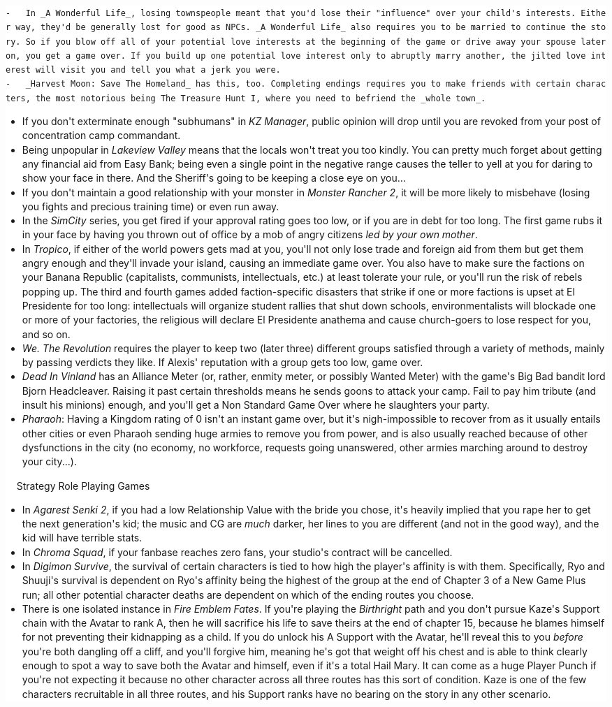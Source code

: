     -   In _A Wonderful Life_, losing townspeople meant that you'd lose their "influence" over your child's interests. Either way, they'd be generally lost for good as NPCs. _A Wonderful Life_ also requires you to be married to continue the story. So if you blow off all of your potential love interests at the beginning of the game or drive away your spouse later on, you get a game over. If you build up one potential love interest only to abruptly marry another, the jilted love interest will visit you and tell you what a jerk you were.
    -   _Harvest Moon: Save The Homeland_ has this, too. Completing endings requires you to make friends with certain characters, the most notorious being The Treasure Hunt I, where you need to befriend the _whole town_.
-   If you don't exterminate enough "subhumans" in _KZ Manager_, public opinion will drop until you are revoked from your post of concentration camp commandant.
-   Being unpopular in _Lakeview Valley_ means that the locals won't treat you too kindly. You can pretty much forget about getting any financial aid from Easy Bank; being even a single point in the negative range causes the teller to yell at you for daring to show your face in there. And the Sheriff's going to be keeping a close eye on you…
-   If you don't maintain a good relationship with your monster in _Monster Rancher 2_, it will be more likely to misbehave (losing you fights and precious training time) or even run away.
-   In the _SimCity_ series, you get fired if your approval rating goes too low, or if you are in debt for too long. The first game rubs it in your face by having you thrown out of office by a mob of angry citizens _led by your own mother_.
-   In _Tropico_, if either of the world powers gets mad at you, you'll not only lose trade and foreign aid from them but get them angry enough and they'll invade your island, causing an immediate game over. You also have to make sure the factions on your Banana Republic (capitalists, communists, intellectuals, etc.) at least tolerate your rule, or you'll run the risk of rebels popping up. The third and fourth games added faction-specific disasters that strike if one or more factions is upset at El Presidente for too long: intellectuals will organize student rallies that shut down schools, environmentalists will blockade one or more of your factories, the religious will declare El Presidente anathema and cause church-goers to lose respect for you, and so on.
-   _We. The Revolution_ requires the player to keep two (later three) different groups satisfied through a variety of methods, mainly by passing verdicts they like. If Alexis' reputation with a group gets too low, game over.
-   _Dead In Vinland_ has an Alliance Meter (or, rather, enmity meter, or possibly Wanted Meter) with the game's Big Bad bandit lord Bjorn Headcleaver. Raising it past certain thresholds means he sends goons to attack your camp. Fail to pay him tribute (and insult his minions) enough, and you'll get a Non Standard Game Over where he slaughters your party.
-   _Pharaoh_: Having a Kingdom rating of 0 isn't an instant game over, but it's nigh-impossible to recover from as it usually entails other cities or even Pharaoh sending huge armies to remove you from power, and is also usually reached because of other dysfunctions in the city (no economy, no workforce, requests going unanswered, other armies marching around to destroy your city...).

    Strategy Role Playing Games 

-   In _Agarest Senki 2_, if you had a low Relationship Value with the bride you chose, it's heavily implied that you rape her to get the next generation's kid; the music and CG are _much_ darker, her lines to you are different (and not in the good way), and the kid will have terrible stats.
-   In _Chroma Squad_, if your fanbase reaches zero fans, your studio's contract will be cancelled.
-   In _Digimon Survive_, the survival of certain characters is tied to how high the player's affinity is with them. Specifically, Ryo and Shuuji's survival is dependent on Ryo's affinity being the highest of the group at the end of Chapter 3 of a New Game Plus run; all other potential character deaths are dependent on which of the ending routes you choose.
-   There is one isolated instance in _Fire Emblem Fates_. If you're playing the _Birthright_ path and you don't pursue Kaze's Support chain with the Avatar to rank A, then he will sacrifice his life to save theirs at the end of chapter 15, because he blames himself for not preventing their kidnapping as a child. If you do unlock his A Support with the Avatar, he'll reveal this to you _before_ you're both dangling off a cliff, and you'll forgive him, meaning he's got that weight off his chest and is able to think clearly enough to spot a way to save both the Avatar and himself, even if it's a total Hail Mary. It can come as a huge Player Punch if you're not expecting it because no other character across all three routes has this sort of condition. Kaze is one of the few characters recruitable in all three routes, and his Support ranks have no bearing on the story in any other scenario.